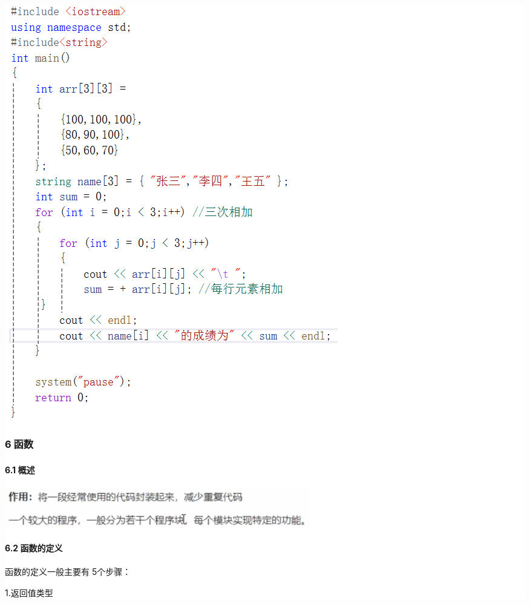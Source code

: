 ![image-20250118192016952](./images/image-20250118192016952.png)

### 6 函数

#### 6.1 概述

![image-20250118192827642](./images/image-20250118192827642.png)

#### 6.2 函数的定义

函数的定义一般主要有 5个步骤：

1.返回值类型
